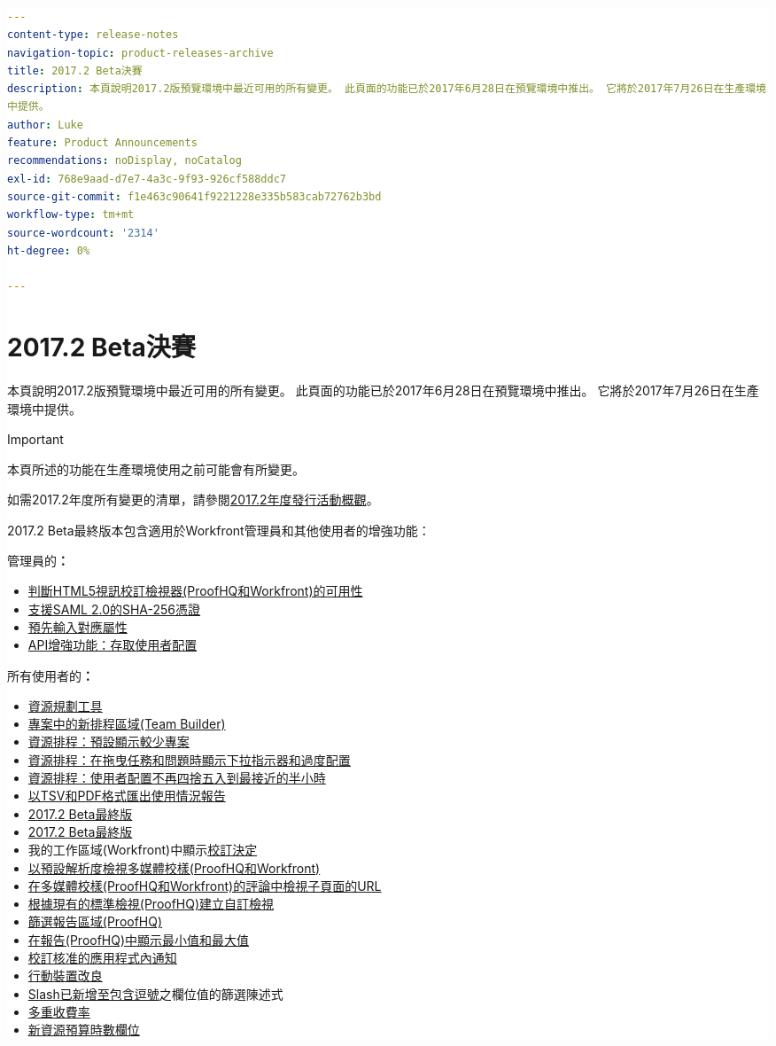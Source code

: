 ```yaml
---
content-type: release-notes
navigation-topic: product-releases-archive
title: 2017.2 Beta決賽
description: 本頁說明2017.2版預覽環境中最近可用的所有變更。 此頁面的功能已於2017年6月28日在預覽環境中推出。 它將於2017年7月26日在生產環境中提供。
author: Luke
feature: Product Announcements
recommendations: noDisplay, noCatalog
exl-id: 768e9aad-d7e7-4a3c-9f93-926cf588ddc7
source-git-commit: f1e463c90641f9221228e335b583cab72762b3bd
workflow-type: tm+mt
source-wordcount: '2314'
ht-degree: 0%

---
```


# 2017.2 Beta決賽

本頁說明2017.2版預覽環境中最近可用的所有變更。 此頁面的功能已於2017年6月28日在預覽環境中推出。 它將於2017年7月26日在生產環境中提供。

>[!IMPORTANT]
>
>本頁所述的功能在生產環境使用之前可能會有所變更。

如需2017.2年度所有變更的清單，請參閱[2017.2年度發行活動概觀](../../../../product-announcements/product-releases/quarterly-release-archive/2017.2-release-activity/2017-2-release-activity-overview.md)。

2017.2 Beta最終版本包含適用於Workfront管理員和其他使用者的增強功能：

管理員的&#x200B;**：**

* [判斷HTML5視訊校訂檢視器(ProofHQ和Workfront)的可用性](#determine-the-availability-of-the-html5-video-proofing-viewer-proofhq-and-workfront)
* [支援SAML 2.0的SHA-256憑證](#support-sha-256-certificates-for-saml-2-0)
* [預先輸入對應屬性](#type-ahead-for-mapping-attributes)
* [API增強功能：存取使用者配置](#api-enhancement-access-user-allocations)

所有使用者的&#x200B;**：**

* [資源規劃工具](#resource-planner)
* [專案中的新排程區域(Team Builder)](#new-scheduling-area-in-a-project-team-builder)
* [資源排程：預設顯示較少專案](#resource-scheduling-show-fewer-items-by-default)
* [資源排程：在拖曳任務和問題時顯示下拉指示器和過度配置](#resource-scheduling-display-drop-indicator-and-over-allocation-when-dragging-tasks-and-issues)
* [資源排程：使用者配置不再四捨五入到最接近的半小時](#resource-scheduling-user-allocations-are-no-longer-rounded-to-the-nearest-half-hour)
* [以TSV和PDF格式匯出使用情況報告](#export-the-utilization-report-in-tsv-and-pdf-formats)
* [2017.2 Beta最終版](#user-calendar-enhancements-in-the-my-work-area%22)
* [2017.2 Beta最終版](#layout-template-determines-whether-the-new-or-legacy-calendar-displays-in-the-my-work-area)
* 我的工作區域(Workfront)中顯示[校訂決定](#proof-decision-displays-in-the-my-work-area-workfront)
* [以預設解析度檢視多媒體校樣(ProofHQ和Workfront)](#view-rich-media-proofs-in-preset-resolutions-proofhq-and-workfront)
* [在多媒體校樣(ProofHQ和Workfront)的評論中檢視子頁面的URL](#view-url-to-sub-pages-in-comments-on-rich-media-proofs-proofhq-and-workfront)
* [根據現有的標準檢視(ProofHQ)建立自訂檢視](#create-custom-views-based-on-existing-standard-views-proofhq)
* [篩選報告區域(ProofHQ)](#filter-the-reporting-area-proofhq)
* [在報告(ProofHQ)中顯示最小值和最大值](#display-minimum-and-maximum-values-in-reports-proofhq)
* [校訂核准的應用程式內通知](#in-app-notification-for-proof-approval)
* [行動裝置改良](#mobile-improvements)
* [Slash已新增至包含逗號](#slash-added-to-filter-statements-for-field-values-that-contain-commas)之欄位值的篩選陳述式
* [多重收費率](#multiple-billing-rates)
* [新資源預算時數欄位](#new-resource-budgeted-hour-field)